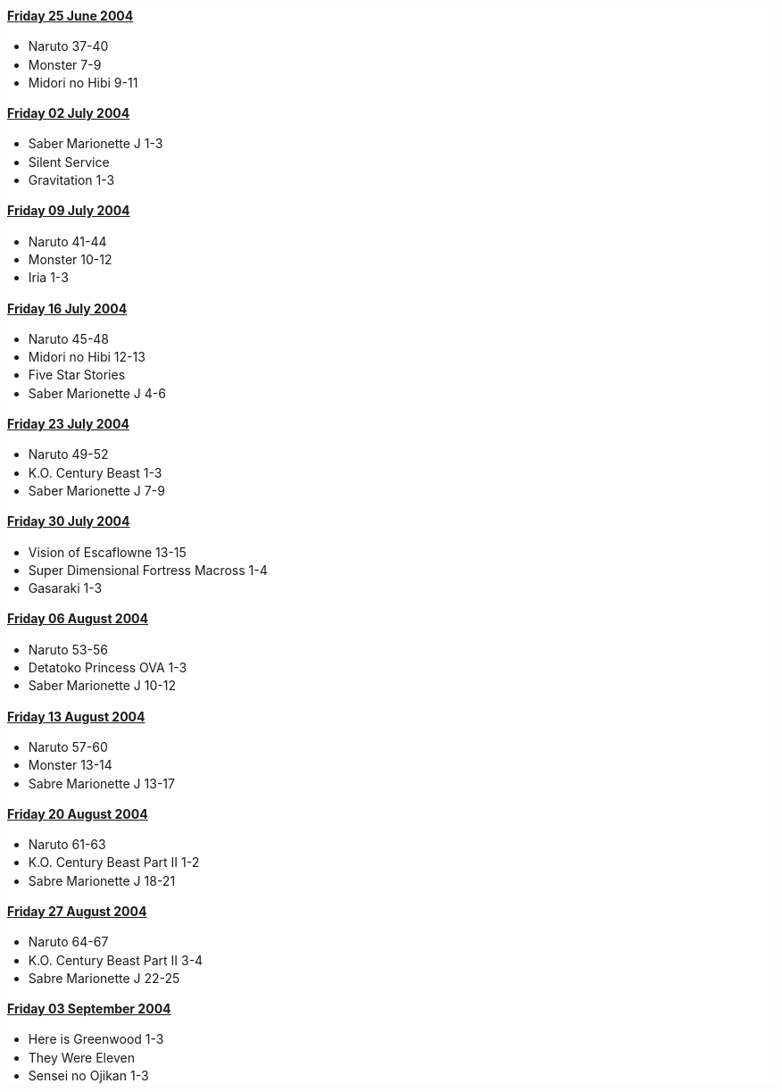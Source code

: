 [**Friday 25 June 2004**](http://web.mit.edu/anime/Showing-Announcements/2004/2004-06-25)
  - Naruto 37-40
  - Monster 7-9
  - Midori no Hibi 9-11

[**Friday 02 July 2004**](http://web.mit.edu/anime/Showing-Announcements/2004/2004-07-02)
  - Saber Marionette J 1-3
  - Silent Service
  - Gravitation 1-3

[**Friday 09 July 2004**](http://web.mit.edu/anime/Showing-Announcements/2004/2004-07-09)
  - Naruto 41-44
  - Monster 10-12
  - Iria 1-3

[**Friday 16 July 2004**](http://web.mit.edu/anime/Showing-Announcements/2004/2004-07-16)
  - Naruto 45-48
  - Midori no Hibi 12-13
  - Five Star Stories
  - Saber Marionette J 4-6

[**Friday 23 July 2004**](http://web.mit.edu/anime/Showing-Announcements/2004/2004-07-23)
  - Naruto 49-52
  - K.O. Century Beast 1-3
  - Saber Marionette J 7-9

[**Friday 30 July 2004**](http://web.mit.edu/anime/Showing-Announcements/2004/2004-07-30)
  - Vision of Escaflowne 13-15
  - Super Dimensional Fortress Macross 1-4
  - Gasaraki 1-3

[**Friday 06 August 2004**](http://web.mit.edu/anime/Showing-Announcements/2004/2004-08-06)
  - Naruto 53-56
  - Detatoko Princess OVA 1-3
  - Saber Marionette J 10-12

[**Friday 13 August 2004**](http://web.mit.edu/anime/Showing-Announcements/2004/2004-08-13)
  - Naruto 57-60
  - Monster 13-14
  - Sabre Marionette J 13-17

[**Friday 20 August 2004**](http://web.mit.edu/anime/Showing-Announcements/2004/2004-08-20)
  - Naruto 61-63
  - K.O. Century Beast Part II 1-2
  - Sabre Marionette J 18-21

[**Friday 27 August 2004**](http://web.mit.edu/anime/Showing-Announcements/2004/2004-08-27)
  - Naruto 64-67
  - K.O. Century Beast Part II 3-4
  - Sabre Marionette J 22-25

[**Friday 03 September 2004**](http://web.mit.edu/anime/Showing-Announcements/2004/2004-09-03)
  - Here is Greenwood 1-3
  - They Were Eleven
  - Sensei no Ojikan 1-3
